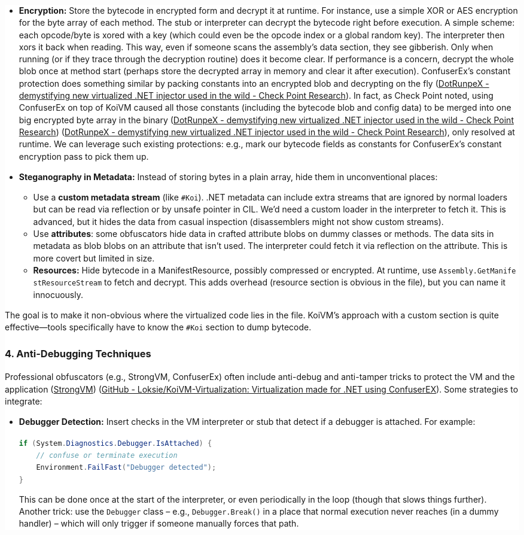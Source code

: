 - **Encryption:** Store the bytecode in encrypted form and decrypt it at runtime. For instance, use a simple XOR or AES encryption for the byte array of each method. The stub or interpreter can decrypt the bytecode right before execution. A simple scheme: each opcode/byte is xored with a key (which could even be the opcode index or a global random key). The interpreter then xors it back when reading. This way, even if someone scans the assembly’s data section, they see gibberish. Only when running (or if they trace through the decryption routine) does it become clear. If performance is a concern, decrypt the whole blob once at method start (perhaps store the decrypted array in memory and clear it after execution). ConfuserEx’s constant protection does something similar by packing constants into an encrypted blob and decrypting on the fly ([DotRunpeX - demystifying new virtualized .NET injector used in the wild - Check Point Research](https://research.checkpoint.com/2023/dotrunpex-demystifying-new-virtualized-net-injector-used-in-the-wild/#:~:text=and%20config%20is%20slightly%20different,the%20config%20for%20further%20processing)). In fact, as Check Point noted, using ConfuserEx on top of KoiVM caused all those constants (including the bytecode blob and config data) to be merged into one big encrypted byte array in the binary ([DotRunpeX - demystifying new virtualized .NET injector used in the wild - Check Point Research](https://research.checkpoint.com/2023/dotrunpex-demystifying-new-virtualized-net-injector-used-in-the-wild/#:~:text=and%20config%20is%20slightly%20different,the%20config%20for%20further%20processing)) ([DotRunpeX - demystifying new virtualized .NET injector used in the wild - Check Point Research](https://research.checkpoint.com/2023/dotrunpex-demystifying-new-virtualized-net-injector-used-in-the-wild/#:~:text=constants%20related%20to%20the%20config,After%20the)), only resolved at runtime. We can leverage such existing protections: e.g., mark our bytecode fields as constants for ConfuserEx’s constant encryption pass to pick them up.

- **Steganography in Metadata:** Instead of storing bytes in a plain array, hide them in unconventional places:
  - Use a **custom metadata stream** (like `#Koi`). .NET metadata can include extra streams that are ignored by normal loaders but can be read via reflection or by unsafe pointer in CIL. We’d need a custom loader in the interpreter to fetch it. This is advanced, but it hides the data from casual inspection (disassemblers might not show custom streams).
  - Use **attributes**: some obfuscators hide data in crafted attribute blobs on dummy classes or methods. The data sits in metadata as blob blobs on an attribute that isn’t used. The interpreter could fetch it via reflection on the attribute. This is more covert but limited in size.
  - **Resources:** Hide bytecode in a ManifestResource, possibly compressed or encrypted. At runtime, use `Assembly.GetManifestResourceStream` to fetch and decrypt. This adds overhead (resource section is obvious in the file), but you can name it innocuously.

The goal is to make it non-obvious where the virtualized code lies in the file. KoiVM’s approach with a custom section is quite effective—tools specifically have to know the `#Koi` section to dump bytecode.

### 4. Anti-Debugging Techniques
Professional obfuscators (e.g., StrongVM, ConfuserEx) often include anti-debug and anti-tamper tricks to protect the VM and the application ([StrongVM](https://strongvm.blogspot.com/#:~:text=,v4.8%20%5BWindows)) ([GitHub - Loksie/KoiVM-Virtualization: Virtualization made for .NET using ConfuserEX](https://github.com/Loksie/KoiVM-Virtualization#:~:text=,Control%20flow%20obfuscation)). Some strategies to integrate:

- **Debugger Detection:** Insert checks in the VM interpreter or stub that detect if a debugger is attached. For example:
  ```csharp
  if (System.Diagnostics.Debugger.IsAttached) {
      // confuse or terminate execution
      Environment.FailFast("Debugger detected");
  }
  ```
  This can be done once at the start of the interpreter, or even periodically in the loop (though that slows things further). Another trick: use the `Debugger` class – e.g., `Debugger.Break()` in a place that normal execution never reaches (in a dummy handler) – which will only trigger if someone manually forces that path.

